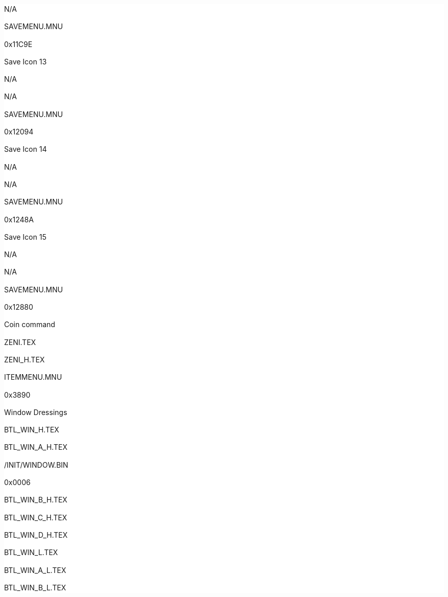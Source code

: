 <td><p>N/A</p></td>
<td><p>SAVEMENU.MNU</p></td>
<td><p>0x11C9E</p></td>
</tr>
<tr>
<td></td>
<td><p>Save Icon 13</p></td>
<td><p>N/A</p></td>
<td><p>N/A</p></td>
<td><p>SAVEMENU.MNU</p></td>
<td><p>0x12094</p></td>
</tr>
<tr>
<td></td>
<td><p>Save Icon 14</p></td>
<td><p>N/A</p></td>
<td><p>N/A</p></td>
<td><p>SAVEMENU.MNU</p></td>
<td><p>0x1248A</p></td>
</tr>
<tr>
<td></td>
<td><p>Save Icon 15</p></td>
<td><p>N/A</p></td>
<td><p>N/A</p></td>
<td><p>SAVEMENU.MNU</p></td>
<td><p>0x12880</p></td>
</tr>
<tr>
<td></td>
<td><p>Coin command</p></td>
<td><p>ZENI.TEX</p></td>
<td><p>ZENI_H.TEX</p></td>
<td><p>ITEMMENU.MNU</p></td>
<td><p>0x3890</p></td>
</tr>
<tr>
<td rowspan="8" style="background: rgb(255,255,255)"></td>
<td rowspan="8" style="background: rgb(255,255,255)"><p>Window Dressings</p></td>
<td><p>BTL_WIN_H.TEX</p></td>
<td><p>BTL_WIN_A_H.TEX</p></td>
<td rowspan="8" style="background: rgb(255,255,255)"><p>/INIT/WINDOW.BIN</p></td>
<td rowspan="8" style="background: rgb(255,255,255)"><p>0x0006</p></td>
</tr>
<tr>
<td></td>
<td><p>BTL_WIN_B_H.TEX</p></td>
</tr>
<tr>
<td></td>
<td><p>BTL_WIN_C_H.TEX</p></td>
</tr>
<tr>
<td></td>
<td><p>BTL_WIN_D_H.TEX</p></td>
</tr>
<tr>
<td><p>BTL_WIN_L.TEX</p></td>
<td><p>BTL_WIN_A_L.TEX</p></td>
</tr>
<tr>
<td></td>
<td><p>BTL_WIN_B_L.TEX</p></td>
</tr>